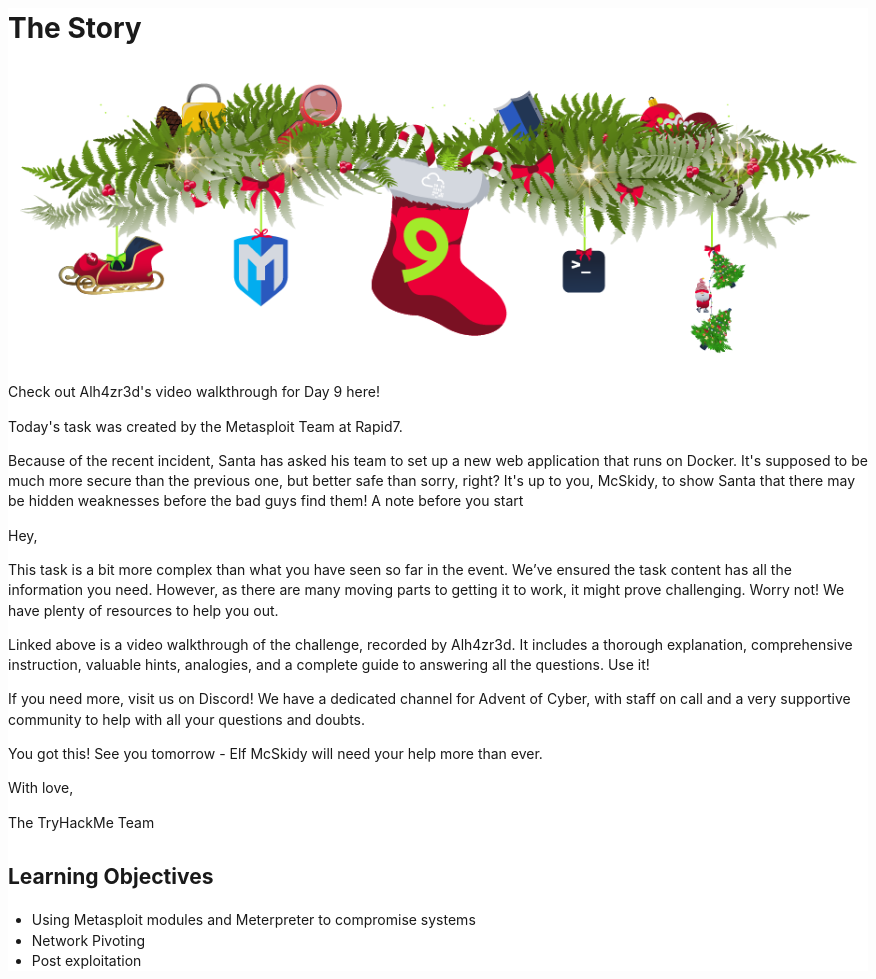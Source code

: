 


#                        The Story

![an illustration depicting a wreath with ornaments](../images/day9/847d9741b9d9aac8d9372989f4d93958.png)

Check out Alh4zr3d's video walkthrough for Day 9 here!

Today's task was created by the Metasploit Team at Rapid7.

Because of the recent incident, Santa has asked his team to set up a new web application that runs on Docker. It's supposed to be much more secure than the previous one, but better safe than sorry, right? It's up to you, McSkidy, to show Santa that there may be hidden weaknesses before the bad guys find them!
A note before you start

Hey,

This task is a bit more complex than what you have seen so far in the event. We’ve ensured the task content has all the information you need. However, as there are many moving parts to getting it to work, it might prove challenging. Worry not! We have plenty of resources to help you out.

Linked above is a video walkthrough of the challenge, recorded by Alh4zr3d. It includes a thorough explanation, comprehensive instruction, valuable hints, analogies, and a complete guide to answering all the questions. Use it!

If you need more, visit us on Discord! We have a dedicated channel for Advent of Cyber, with staff on call and a very supportive community to help with all your questions and doubts.

You got this! See you tomorrow - Elf McSkidy will need your help more than ever.

With love,

The TryHackMe Team
## Learning Objectives

- Using Metasploit modules and Meterpreter to compromise systems
- Network Pivoting
- Post exploitation
